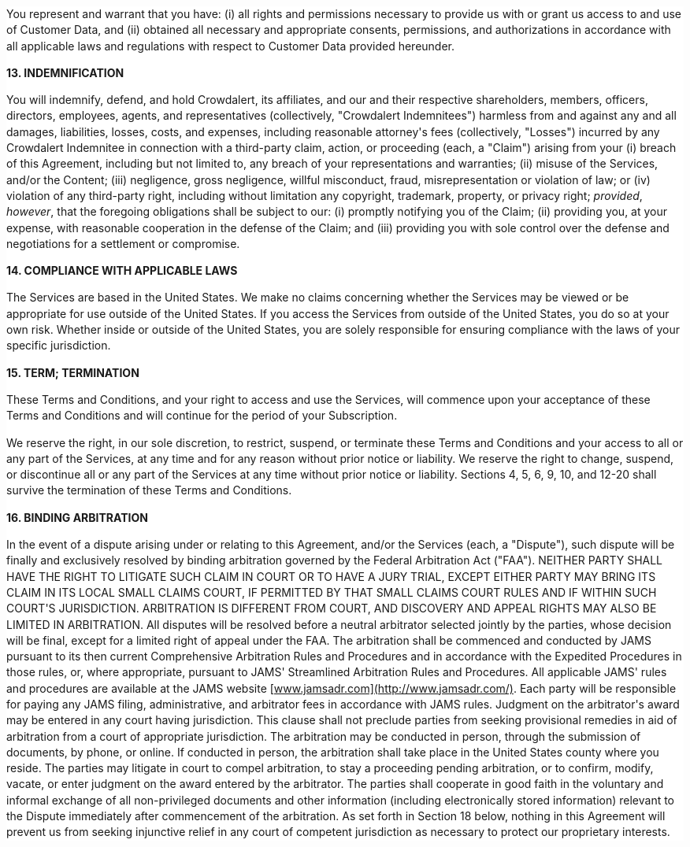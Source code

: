 You represent and warrant that you have: (i) all rights and permissions necessary to provide us with or grant us access to and use of Customer Data, and (ii) obtained all necessary and appropriate consents, permissions, and authorizations in accordance with all applicable laws and regulations with respect to Customer Data provided hereunder.

**13. INDEMNIFICATION**

You will indemnify, defend, and hold Crowdalert, its affiliates, and our and their respective shareholders, members, officers, directors, employees, agents, and representatives (collectively, "Crowdalert Indemnitees") harmless from and against any and all damages, liabilities, losses, costs, and expenses, including reasonable attorney's fees (collectively, "Losses") incurred by any Crowdalert Indemnitee in connection with a third-party claim, action, or proceeding (each, a "Claim") arising from your (i) breach of this Agreement, including but not limited to, any breach of your representations and warranties; (ii) misuse of the Services, and/or the Content; (iii) negligence, gross negligence, willful misconduct, fraud, misrepresentation or violation of law; or (iv) violation of any third-party right, including without limitation any copyright, trademark, property, or privacy right; _provided_, _however_, that the foregoing obligations shall be subject to our: (i) promptly notifying you of the Claim; (ii) providing you, at your expense, with reasonable cooperation in the defense of the Claim; and (iii) providing you with sole control over the defense and negotiations for a settlement or compromise.

**14. COMPLIANCE WITH APPLICABLE LAWS**

The Services are based in the United States. We make no claims concerning whether the Services may be viewed or be appropriate for use outside of the United States. If you access the Services from outside of the United States, you do so at your own risk. Whether inside or outside of the United States, you are solely responsible for ensuring compliance with the laws of your specific jurisdiction.

**15. TERM; TERMINATION**

These Terms and Conditions, and your right to access and use the Services, will commence upon your acceptance of these Terms and Conditions and will continue for the period of your Subscription.

We reserve the right, in our sole discretion, to restrict, suspend, or terminate these Terms and Conditions and your access to all or any part of the Services, at any time and for any reason without prior notice or liability. We reserve the right to change, suspend, or discontinue all or any part of the Services at any time without prior notice or liability. Sections 4, 5, 6, 9, 10, and 12-20 shall survive the termination of these Terms and Conditions.

**16. BINDING ARBITRATION**

In the event of a dispute arising under or relating to this Agreement, and/or the Services (each, a "Dispute"), such dispute will be finally and exclusively resolved by binding arbitration governed by the Federal Arbitration Act ("FAA"). NEITHER PARTY SHALL HAVE THE RIGHT TO LITIGATE SUCH CLAIM IN COURT OR TO HAVE A JURY TRIAL, EXCEPT EITHER PARTY MAY BRING ITS CLAIM IN ITS LOCAL SMALL CLAIMS COURT, IF PERMITTED BY THAT SMALL CLAIMS COURT RULES AND IF WITHIN SUCH COURT'S JURISDICTION. ARBITRATION IS DIFFERENT FROM COURT, AND DISCOVERY AND APPEAL RIGHTS MAY ALSO BE LIMITED IN ARBITRATION. All disputes will be resolved before a neutral arbitrator selected jointly by the parties, whose decision will be final, except for a limited right of appeal under the FAA. The arbitration shall be commenced and conducted by JAMS pursuant to its then current Comprehensive Arbitration Rules and Procedures and in accordance with the Expedited Procedures in those rules, or, where appropriate, pursuant to JAMS' Streamlined Arbitration Rules and Procedures. All applicable JAMS' rules and procedures are available at the JAMS website [www.jamsadr.com](http://www.jamsadr.com/). Each party will be responsible for paying any JAMS filing, administrative, and arbitrator fees in accordance with JAMS rules. Judgment on the arbitrator's award may be entered in any court having jurisdiction. This clause shall not preclude parties from seeking provisional remedies in aid of arbitration from a court of appropriate jurisdiction. The arbitration may be conducted in person, through the submission of documents, by phone, or online. If conducted in person, the arbitration shall take place in the United States county where you reside. The parties may litigate in court to compel arbitration, to stay a proceeding pending arbitration, or to confirm, modify, vacate, or enter judgment on the award entered by the arbitrator. The parties shall cooperate in good faith in the voluntary and informal exchange of all non-privileged documents and other information (including electronically stored information) relevant to the Dispute immediately after commencement of the arbitration. As set forth in Section 18 below, nothing in this Agreement will prevent us from seeking injunctive relief in any court of competent jurisdiction as necessary to protect our proprietary interests.
